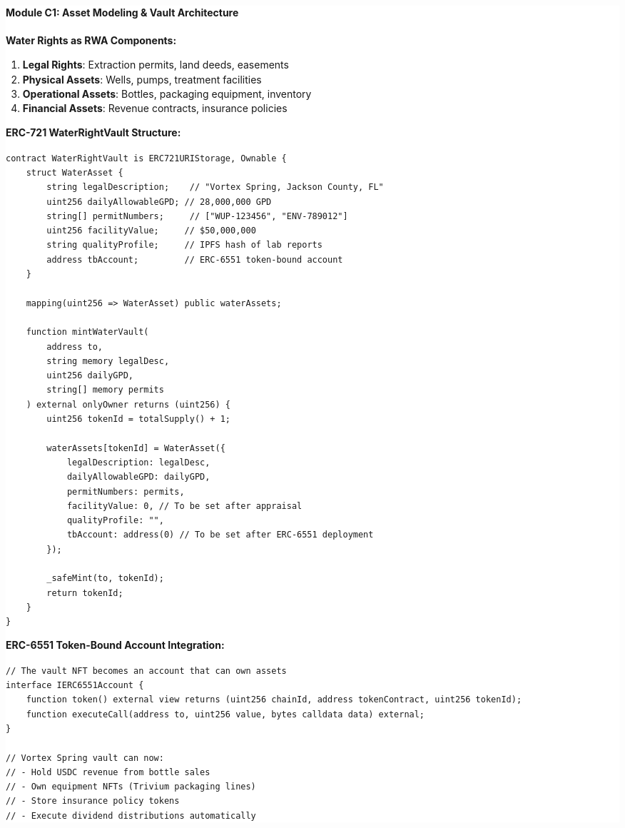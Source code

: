 #### **Module C1: Asset Modeling & Vault Architecture**

**Water Rights as RWA Components:**
1. **Legal Rights**: Extraction permits, land deeds, easements
2. **Physical Assets**: Wells, pumps, treatment facilities
3. **Operational Assets**: Bottles, packaging equipment, inventory
4. **Financial Assets**: Revenue contracts, insurance policies

**ERC-721 WaterRightVault Structure:**
```solidity
contract WaterRightVault is ERC721URIStorage, Ownable {
    struct WaterAsset {
        string legalDescription;    // "Vortex Spring, Jackson County, FL"
        uint256 dailyAllowableGPD; // 28,000,000 GPD
        string[] permitNumbers;     // ["WUP-123456", "ENV-789012"]
        uint256 facilityValue;     // $50,000,000
        string qualityProfile;     // IPFS hash of lab reports
        address tbAccount;         // ERC-6551 token-bound account
    }
    
    mapping(uint256 => WaterAsset) public waterAssets;
    
    function mintWaterVault(
        address to,
        string memory legalDesc,
        uint256 dailyGPD,
        string[] memory permits
    ) external onlyOwner returns (uint256) {
        uint256 tokenId = totalSupply() + 1;
        
        waterAssets[tokenId] = WaterAsset({
            legalDescription: legalDesc,
            dailyAllowableGPD: dailyGPD,
            permitNumbers: permits,
            facilityValue: 0, // To be set after appraisal
            qualityProfile: "",
            tbAccount: address(0) // To be set after ERC-6551 deployment
        });
        
        _safeMint(to, tokenId);
        return tokenId;
    }
}
```

**ERC-6551 Token-Bound Account Integration:**
```solidity
// The vault NFT becomes an account that can own assets
interface IERC6551Account {
    function token() external view returns (uint256 chainId, address tokenContract, uint256 tokenId);
    function executeCall(address to, uint256 value, bytes calldata data) external;
}

// Vortex Spring vault can now:
// - Hold USDC revenue from bottle sales
// - Own equipment NFTs (Trivium packaging lines)  
// - Store insurance policy tokens
// - Execute dividend distributions automatically
```
